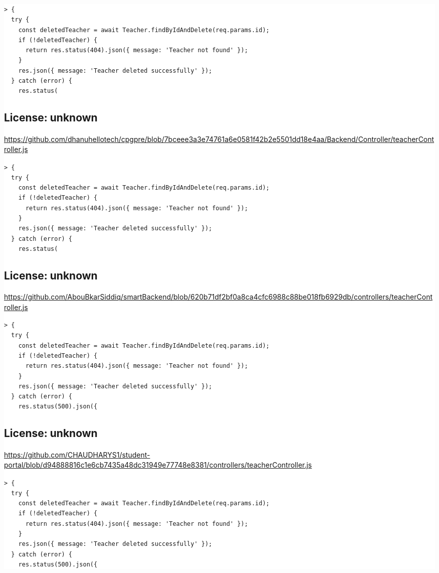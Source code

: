 ```
> {
  try {
    const deletedTeacher = await Teacher.findByIdAndDelete(req.params.id);
    if (!deletedTeacher) {
      return res.status(404).json({ message: 'Teacher not found' });
    }
    res.json({ message: 'Teacher deleted successfully' });
  } catch (error) {
    res.status(
```


## License: unknown
https://github.com/dhanuhellotech/cpgpre/blob/7bceee3a3e74761a6e0581f42b2e5501dd18e4aa/Backend/Controller/teacherController.js

```
> {
  try {
    const deletedTeacher = await Teacher.findByIdAndDelete(req.params.id);
    if (!deletedTeacher) {
      return res.status(404).json({ message: 'Teacher not found' });
    }
    res.json({ message: 'Teacher deleted successfully' });
  } catch (error) {
    res.status(
```


## License: unknown
https://github.com/AbouBkarSiddiq/smartBackend/blob/620b71df2bf0a8ca4cfc6988c88be018fb6929db/controllers/teacherController.js

```
> {
  try {
    const deletedTeacher = await Teacher.findByIdAndDelete(req.params.id);
    if (!deletedTeacher) {
      return res.status(404).json({ message: 'Teacher not found' });
    }
    res.json({ message: 'Teacher deleted successfully' });
  } catch (error) {
    res.status(500).json({
```


## License: unknown
https://github.com/CHAUDHARYS1/student-portal/blob/d94888816c1e6cb7435a48dc31949e77748e8381/controllers/teacherController.js

```
> {
  try {
    const deletedTeacher = await Teacher.findByIdAndDelete(req.params.id);
    if (!deletedTeacher) {
      return res.status(404).json({ message: 'Teacher not found' });
    }
    res.json({ message: 'Teacher deleted successfully' });
  } catch (error) {
    res.status(500).json({
```
